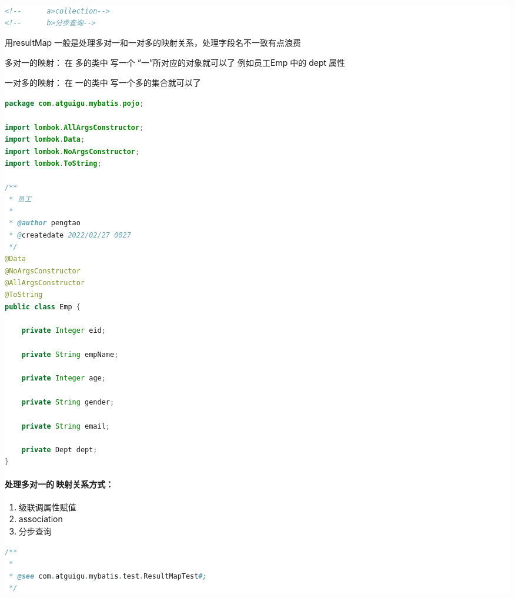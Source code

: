 ```xml
<!--      a>collection-->
<!--      b>分步查询-->
```

用resultMap 一般是处理多对一和一对多的映射关系，处理字段名不一致有点浪费

多对一的映射： 在 多的类中 写一个 “一”所对应的对象就可以了 例如员工Emp 中的 dept 属性

一对多的映射： 在 一的类中 写一个多的集合就可以了

```java
package com.atguigu.mybatis.pojo;

import lombok.AllArgsConstructor;
import lombok.Data;
import lombok.NoArgsConstructor;
import lombok.ToString;

/**
 * 员工
 *
 * @author pengtao
 * @createdate 2022/02/27 0027
 */
@Data
@NoArgsConstructor
@AllArgsConstructor
@ToString
public class Emp {

    private Integer eid;

    private String empName;

    private Integer age;

    private String gender;

    private String email;

    private Dept dept;
}

```

#### 处理多对一的 映射关系方式：
   1. 级联调属性赋值
   2. association
   3. 分步查询
```java
/**
 * 
 * @see com.atguigu.mybatis.test.ResultMapTest#; 
 */

```
```xml

```
